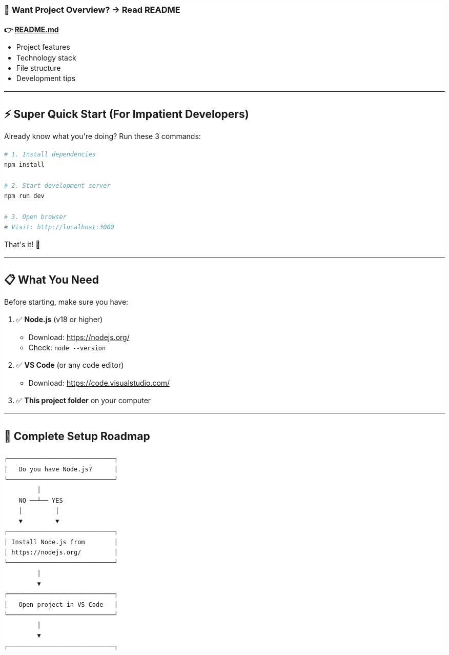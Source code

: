 ### 📖 **Want Project Overview?** → Read README

**👉 [README.md](README.md)**

- Project features
- Technology stack
- File structure
- Development tips

---

## ⚡ Super Quick Start (For Impatient Developers)

Already know what you're doing? Run these 3 commands:

```bash
# 1. Install dependencies
npm install

# 2. Start development server
npm run dev

# 3. Open browser
# Visit: http://localhost:3000
```

That's it! 🎉

---

## 📋 What You Need

Before starting, make sure you have:

1. ✅ **Node.js** (v18 or higher)
   - Download: https://nodejs.org/
   - Check: `node --version`

2. ✅ **VS Code** (or any code editor)
   - Download: https://code.visualstudio.com/

3. ✅ **This project folder** on your computer

---

## 🎯 Complete Setup Roadmap

```
┌─────────────────────────────┐
│   Do you have Node.js?      │
└─────────────────────────────┘
         │
    NO ──┴── YES
    │         │
    ▼         ▼
┌─────────────────────────────┐
│ Install Node.js from        │
│ https://nodejs.org/         │
└─────────────────────────────┘
         │
         ▼
┌─────────────────────────────┐
│   Open project in VS Code   │
└─────────────────────────────┘
         │
         ▼
┌─────────────────────────────┐
```